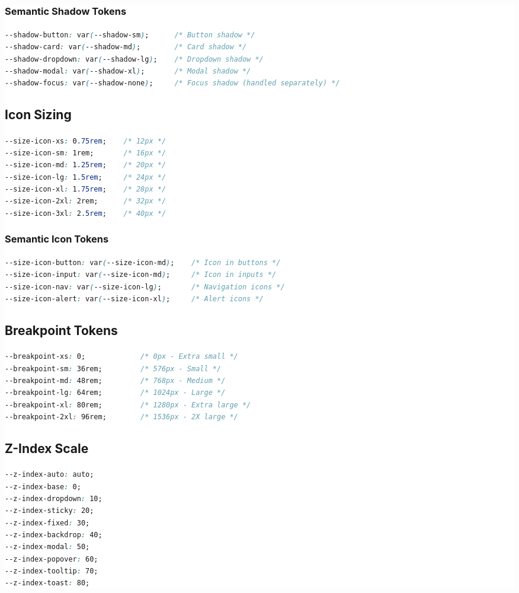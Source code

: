 ### Semantic Shadow Tokens
```css
--shadow-button: var(--shadow-sm);      /* Button shadow */
--shadow-card: var(--shadow-md);        /* Card shadow */
--shadow-dropdown: var(--shadow-lg);    /* Dropdown shadow */
--shadow-modal: var(--shadow-xl);       /* Modal shadow */
--shadow-focus: var(--shadow-none);     /* Focus shadow (handled separately) */
```

## Icon Sizing

```css
--size-icon-xs: 0.75rem;    /* 12px */
--size-icon-sm: 1rem;       /* 16px */
--size-icon-md: 1.25rem;    /* 20px */
--size-icon-lg: 1.5rem;     /* 24px */
--size-icon-xl: 1.75rem;    /* 28px */
--size-icon-2xl: 2rem;      /* 32px */
--size-icon-3xl: 2.5rem;    /* 40px */
```

### Semantic Icon Tokens
```css
--size-icon-button: var(--size-icon-md);    /* Icon in buttons */
--size-icon-input: var(--size-icon-md);     /* Icon in inputs */
--size-icon-nav: var(--size-icon-lg);       /* Navigation icons */
--size-icon-alert: var(--size-icon-xl);     /* Alert icons */
```

## Breakpoint Tokens

```css
--breakpoint-xs: 0;             /* 0px - Extra small */
--breakpoint-sm: 36rem;         /* 576px - Small */
--breakpoint-md: 48rem;         /* 768px - Medium */
--breakpoint-lg: 64rem;         /* 1024px - Large */
--breakpoint-xl: 80rem;         /* 1280px - Extra large */
--breakpoint-2xl: 96rem;        /* 1536px - 2X large */
```

## Z-Index Scale

```css
--z-index-auto: auto;
--z-index-base: 0;
--z-index-dropdown: 10;
--z-index-sticky: 20;
--z-index-fixed: 30;
--z-index-backdrop: 40;
--z-index-modal: 50;
--z-index-popover: 60;
--z-index-tooltip: 70;
--z-index-toast: 80;
```

